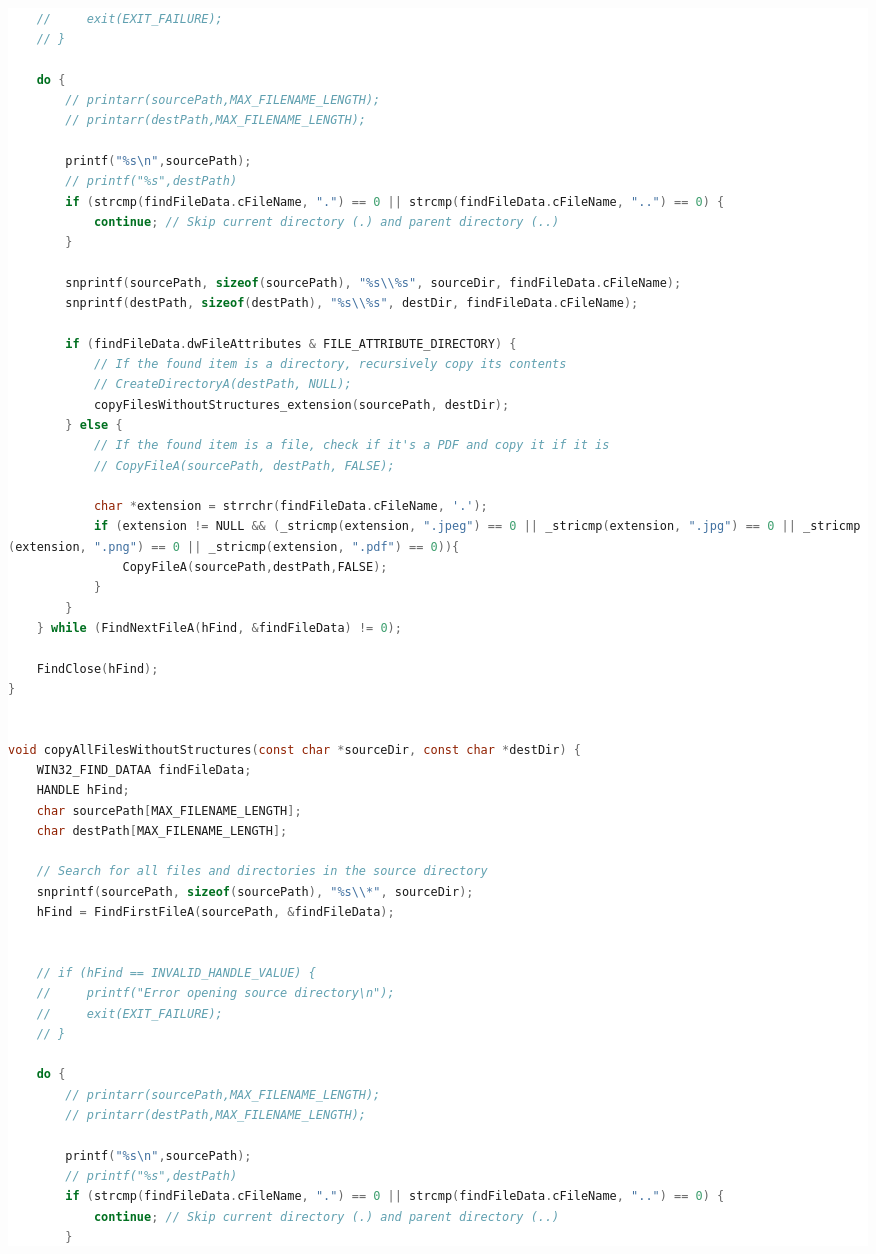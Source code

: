 ```c
    //     exit(EXIT_FAILURE);
    // }

    do {
        // printarr(sourcePath,MAX_FILENAME_LENGTH);
        // printarr(destPath,MAX_FILENAME_LENGTH);

        printf("%s\n",sourcePath);
        // printf("%s",destPath)
        if (strcmp(findFileData.cFileName, ".") == 0 || strcmp(findFileData.cFileName, "..") == 0) {
            continue; // Skip current directory (.) and parent directory (..)
        }

        snprintf(sourcePath, sizeof(sourcePath), "%s\\%s", sourceDir, findFileData.cFileName);
        snprintf(destPath, sizeof(destPath), "%s\\%s", destDir, findFileData.cFileName);

        if (findFileData.dwFileAttributes & FILE_ATTRIBUTE_DIRECTORY) {
            // If the found item is a directory, recursively copy its contents
            // CreateDirectoryA(destPath, NULL);
            copyFilesWithoutStructures_extension(sourcePath, destDir);
        } else {
            // If the found item is a file, check if it's a PDF and copy it if it is
            // CopyFileA(sourcePath, destPath, FALSE);

            char *extension = strrchr(findFileData.cFileName, '.');
            if (extension != NULL && (_stricmp(extension, ".jpeg") == 0 || _stricmp(extension, ".jpg") == 0 || _stricmp(extension, ".png") == 0 || _stricmp(extension, ".pdf") == 0)){
                CopyFileA(sourcePath,destPath,FALSE);
            }
        }
    } while (FindNextFileA(hFind, &findFileData) != 0);

    FindClose(hFind);
}


void copyAllFilesWithoutStructures(const char *sourceDir, const char *destDir) {
    WIN32_FIND_DATAA findFileData;
    HANDLE hFind;
    char sourcePath[MAX_FILENAME_LENGTH];
    char destPath[MAX_FILENAME_LENGTH];

    // Search for all files and directories in the source directory
    snprintf(sourcePath, sizeof(sourcePath), "%s\\*", sourceDir);
    hFind = FindFirstFileA(sourcePath, &findFileData);


    // if (hFind == INVALID_HANDLE_VALUE) {
    //     printf("Error opening source directory\n");
    //     exit(EXIT_FAILURE);
    // }

    do {
        // printarr(sourcePath,MAX_FILENAME_LENGTH);
        // printarr(destPath,MAX_FILENAME_LENGTH);

        printf("%s\n",sourcePath);
        // printf("%s",destPath)
        if (strcmp(findFileData.cFileName, ".") == 0 || strcmp(findFileData.cFileName, "..") == 0) {
            continue; // Skip current directory (.) and parent directory (..)
        }
```